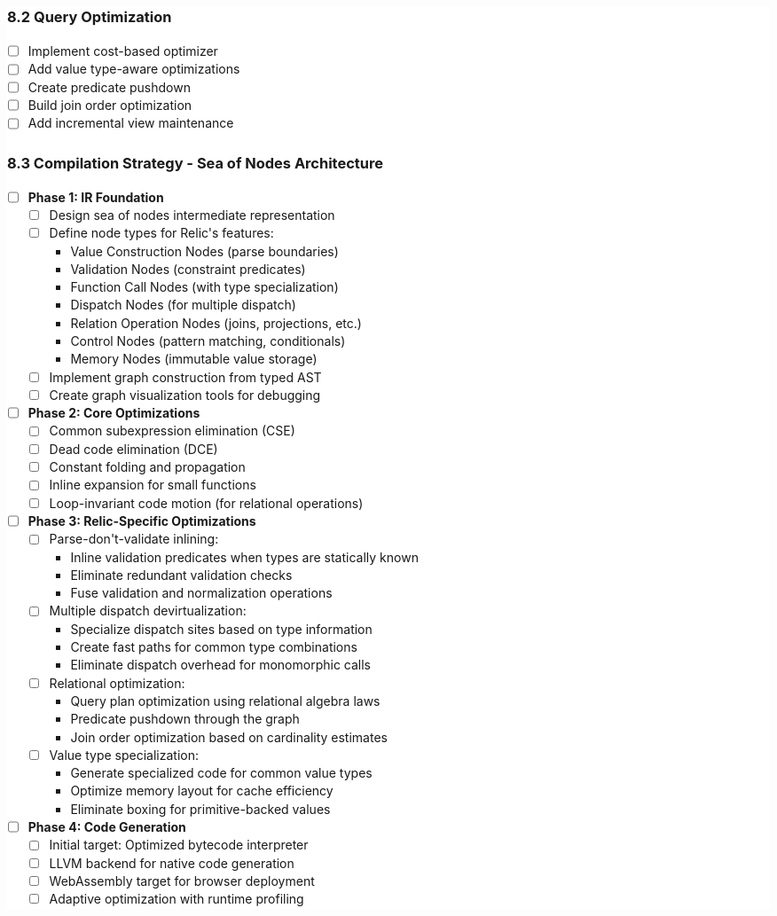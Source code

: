 ### 8.2 Query Optimization
- [ ] Implement cost-based optimizer
- [ ] Add value type-aware optimizations
- [ ] Create predicate pushdown
- [ ] Build join order optimization
- [ ] Add incremental view maintenance

### 8.3 Compilation Strategy - Sea of Nodes Architecture
- [ ] **Phase 1: IR Foundation**
  - [ ] Design sea of nodes intermediate representation
  - [ ] Define node types for Relic's features:
    - Value Construction Nodes (parse boundaries)
    - Validation Nodes (constraint predicates)
    - Function Call Nodes (with type specialization)
    - Dispatch Nodes (for multiple dispatch)
    - Relation Operation Nodes (joins, projections, etc.)
    - Control Nodes (pattern matching, conditionals)
    - Memory Nodes (immutable value storage)
  - [ ] Implement graph construction from typed AST
  - [ ] Create graph visualization tools for debugging

- [ ] **Phase 2: Core Optimizations**
  - [ ] Common subexpression elimination (CSE)
  - [ ] Dead code elimination (DCE)
  - [ ] Constant folding and propagation
  - [ ] Inline expansion for small functions
  - [ ] Loop-invariant code motion (for relational operations)

- [ ] **Phase 3: Relic-Specific Optimizations**
  - [ ] Parse-don't-validate inlining:
    - Inline validation predicates when types are statically known
    - Eliminate redundant validation checks
    - Fuse validation and normalization operations
  - [ ] Multiple dispatch devirtualization:
    - Specialize dispatch sites based on type information
    - Create fast paths for common type combinations
    - Eliminate dispatch overhead for monomorphic calls
  - [ ] Relational optimization:
    - Query plan optimization using relational algebra laws
    - Predicate pushdown through the graph
    - Join order optimization based on cardinality estimates
  - [ ] Value type specialization:
    - Generate specialized code for common value types
    - Optimize memory layout for cache efficiency
    - Eliminate boxing for primitive-backed values

- [ ] **Phase 4: Code Generation**
  - [ ] Initial target: Optimized bytecode interpreter
  - [ ] LLVM backend for native code generation
  - [ ] WebAssembly target for browser deployment
  - [ ] Adaptive optimization with runtime profiling

